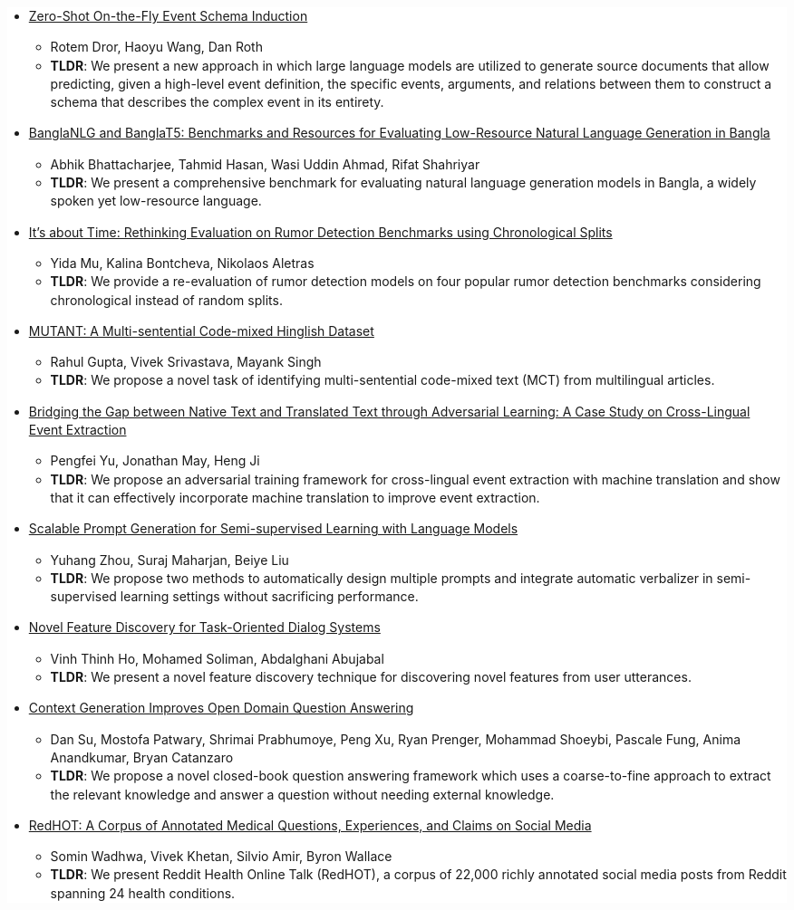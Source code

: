 - [Zero-Shot On-the-Fly Event Schema Induction](https://aclanthology.org/2023.findings-eacl.53)
  - Rotem Dror, Haoyu Wang, Dan Roth
  - **TLDR**: We present a new approach in which large language models are utilized to generate source documents that allow predicting, given a high-level event definition, the specific events, arguments, and relations between them to construct a schema that describes the complex event in its entirety.

- [BanglaNLG and BanglaT5: Benchmarks and Resources for Evaluating Low-Resource Natural Language Generation in Bangla](https://aclanthology.org/2023.findings-eacl.54)
  - Abhik Bhattacharjee, Tahmid Hasan, Wasi Uddin Ahmad, Rifat Shahriyar
  - **TLDR**: We present a comprehensive benchmark for evaluating natural language generation models in Bangla, a widely spoken yet low-resource language.

- [It’s about Time: Rethinking Evaluation on Rumor Detection Benchmarks using Chronological Splits](https://aclanthology.org/2023.findings-eacl.55)
  - Yida Mu, Kalina Bontcheva, Nikolaos Aletras
  - **TLDR**: We provide a re-evaluation of rumor detection models on four popular rumor detection benchmarks considering chronological instead of random splits.

- [MUTANT: A Multi-sentential Code-mixed Hinglish Dataset](https://aclanthology.org/2023.findings-eacl.56)
  - Rahul Gupta, Vivek Srivastava, Mayank Singh
  - **TLDR**: We propose a novel task of identifying multi-sentential code-mixed text (MCT) from multilingual articles.

- [Bridging the Gap between Native Text and Translated Text through Adversarial Learning: A Case Study on Cross-Lingual Event Extraction](https://aclanthology.org/2023.findings-eacl.57)
  - Pengfei Yu, Jonathan May, Heng Ji
  - **TLDR**: We propose an adversarial training framework for cross-lingual event extraction with machine translation and show that it can effectively incorporate machine translation to improve event extraction.

- [Scalable Prompt Generation for Semi-supervised Learning with Language Models](https://aclanthology.org/2023.findings-eacl.58)
  - Yuhang Zhou, Suraj Maharjan, Beiye Liu
  - **TLDR**: We propose two methods to automatically design multiple prompts and integrate automatic verbalizer in semi-supervised learning settings without sacrificing performance.

- [Novel Feature Discovery for Task-Oriented Dialog Systems](https://aclanthology.org/2023.findings-eacl.59)
  - Vinh Thinh Ho, Mohamed Soliman, Abdalghani Abujabal
  - **TLDR**: We present a novel feature discovery technique for discovering novel features from user utterances.

- [Context Generation Improves Open Domain Question Answering](https://aclanthology.org/2023.findings-eacl.60)
  - Dan Su, Mostofa Patwary, Shrimai Prabhumoye, Peng Xu, Ryan Prenger, Mohammad Shoeybi, Pascale Fung, Anima Anandkumar, Bryan Catanzaro
  - **TLDR**: We propose a novel closed-book question answering framework which uses a coarse-to-fine approach to extract the relevant knowledge and answer a question without needing external knowledge.

- [RedHOT: A Corpus of Annotated Medical Questions, Experiences, and Claims on Social Media](https://aclanthology.org/2023.findings-eacl.61)
  - Somin Wadhwa, Vivek Khetan, Silvio Amir, Byron Wallace
  - **TLDR**: We present Reddit Health Online Talk (RedHOT), a corpus of 22,000 richly annotated social media posts from Reddit spanning 24 health conditions.
